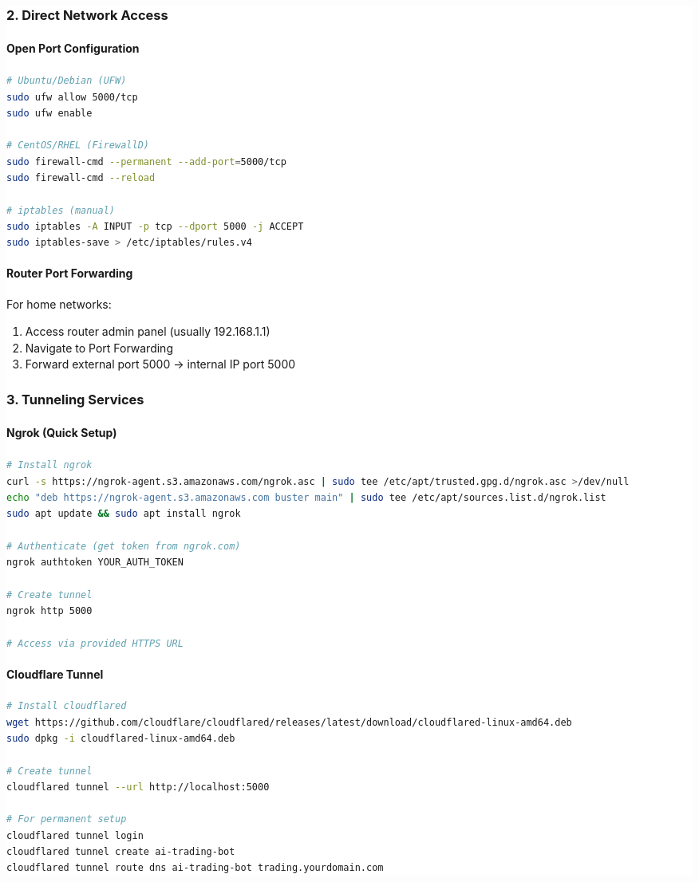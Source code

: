 ### 2. Direct Network Access

#### Open Port Configuration
```bash
# Ubuntu/Debian (UFW)
sudo ufw allow 5000/tcp
sudo ufw enable

# CentOS/RHEL (FirewallD)
sudo firewall-cmd --permanent --add-port=5000/tcp
sudo firewall-cmd --reload

# iptables (manual)
sudo iptables -A INPUT -p tcp --dport 5000 -j ACCEPT
sudo iptables-save > /etc/iptables/rules.v4
```

#### Router Port Forwarding
For home networks:
1. Access router admin panel (usually 192.168.1.1)
2. Navigate to Port Forwarding
3. Forward external port 5000 → internal IP port 5000

### 3. Tunneling Services

#### Ngrok (Quick Setup)
```bash
# Install ngrok
curl -s https://ngrok-agent.s3.amazonaws.com/ngrok.asc | sudo tee /etc/apt/trusted.gpg.d/ngrok.asc >/dev/null
echo "deb https://ngrok-agent.s3.amazonaws.com buster main" | sudo tee /etc/apt/sources.list.d/ngrok.list
sudo apt update && sudo apt install ngrok

# Authenticate (get token from ngrok.com)
ngrok authtoken YOUR_AUTH_TOKEN

# Create tunnel
ngrok http 5000

# Access via provided HTTPS URL
```

#### Cloudflare Tunnel
```bash
# Install cloudflared
wget https://github.com/cloudflare/cloudflared/releases/latest/download/cloudflared-linux-amd64.deb
sudo dpkg -i cloudflared-linux-amd64.deb

# Create tunnel
cloudflared tunnel --url http://localhost:5000

# For permanent setup
cloudflared tunnel login
cloudflared tunnel create ai-trading-bot
cloudflared tunnel route dns ai-trading-bot trading.yourdomain.com
```
